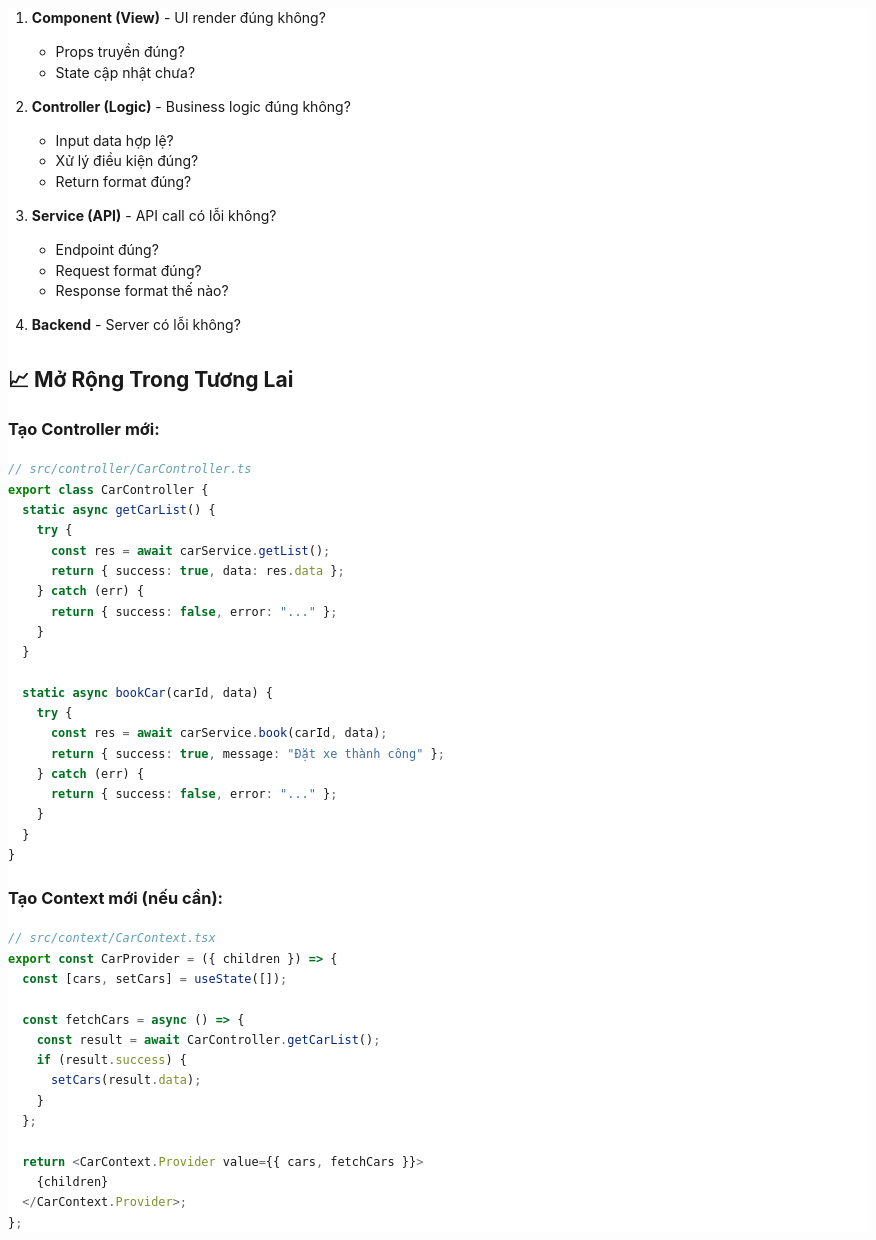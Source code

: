 1. **Component (View)** - UI render đúng không?
   - Props truyền đúng?
   - State cập nhật chưa?

2. **Controller (Logic)** - Business logic đúng không?
   - Input data hợp lệ?
   - Xử lý điều kiện đúng?
   - Return format đúng?

3. **Service (API)** - API call có lỗi không?
   - Endpoint đúng?
   - Request format đúng?
   - Response format thế nào?

4. **Backend** - Server có lỗi không?

## 📈 Mở Rộng Trong Tương Lai

### Tạo Controller mới:

```typescript
// src/controller/CarController.ts
export class CarController {
  static async getCarList() {
    try {
      const res = await carService.getList();
      return { success: true, data: res.data };
    } catch (err) {
      return { success: false, error: "..." };
    }
  }
  
  static async bookCar(carId, data) {
    try {
      const res = await carService.book(carId, data);
      return { success: true, message: "Đặt xe thành công" };
    } catch (err) {
      return { success: false, error: "..." };
    }
  }
}
```

### Tạo Context mới (nếu cần):

```typescript
// src/context/CarContext.tsx
export const CarProvider = ({ children }) => {
  const [cars, setCars] = useState([]);
  
  const fetchCars = async () => {
    const result = await CarController.getCarList();
    if (result.success) {
      setCars(result.data);
    }
  };
  
  return <CarContext.Provider value={{ cars, fetchCars }}>
    {children}
  </CarContext.Provider>;
};
```
